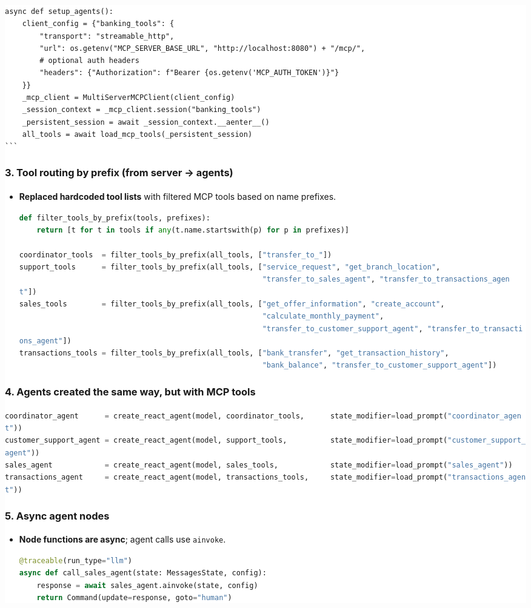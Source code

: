     async def setup_agents():
        client_config = {"banking_tools": {
            "transport": "streamable_http",
            "url": os.getenv("MCP_SERVER_BASE_URL", "http://localhost:8080") + "/mcp/",
            # optional auth headers
            "headers": {"Authorization": f"Bearer {os.getenv('MCP_AUTH_TOKEN')}"}
        }}
        _mcp_client = MultiServerMCPClient(client_config)
        _session_context = _mcp_client.session("banking_tools")
        _persistent_session = await _session_context.__aenter__()
        all_tools = await load_mcp_tools(_persistent_session)
    ```

### 3. Tool routing by prefix (from server → agents)

- **Replaced hardcoded tool lists** with filtered MCP tools based on name prefixes.

    ```python
    def filter_tools_by_prefix(tools, prefixes):
        return [t for t in tools if any(t.name.startswith(p) for p in prefixes)]

    coordinator_tools  = filter_tools_by_prefix(all_tools, ["transfer_to_"])
    support_tools      = filter_tools_by_prefix(all_tools, ["service_request", "get_branch_location",
                                                            "transfer_to_sales_agent", "transfer_to_transactions_agent"])
    sales_tools        = filter_tools_by_prefix(all_tools, ["get_offer_information", "create_account",
                                                            "calculate_monthly_payment",
                                                            "transfer_to_customer_support_agent", "transfer_to_transactions_agent"])
    transactions_tools = filter_tools_by_prefix(all_tools, ["bank_transfer", "get_transaction_history",
                                                            "bank_balance", "transfer_to_customer_support_agent"])
    ```

### 4. Agents created the same way, but with MCP tools

```python
coordinator_agent      = create_react_agent(model, coordinator_tools,      state_modifier=load_prompt("coordinator_agent"))
customer_support_agent = create_react_agent(model, support_tools,          state_modifier=load_prompt("customer_support_agent"))
sales_agent            = create_react_agent(model, sales_tools,            state_modifier=load_prompt("sales_agent"))
transactions_agent     = create_react_agent(model, transactions_tools,     state_modifier=load_prompt("transactions_agent"))
```

### 5. Async agent nodes

- **Node functions are async**; agent calls use `ainvoke`.

    ```python
    @traceable(run_type="llm")
    async def call_sales_agent(state: MessagesState, config):
        response = await sales_agent.ainvoke(state, config)
        return Command(update=response, goto="human")
    ```
